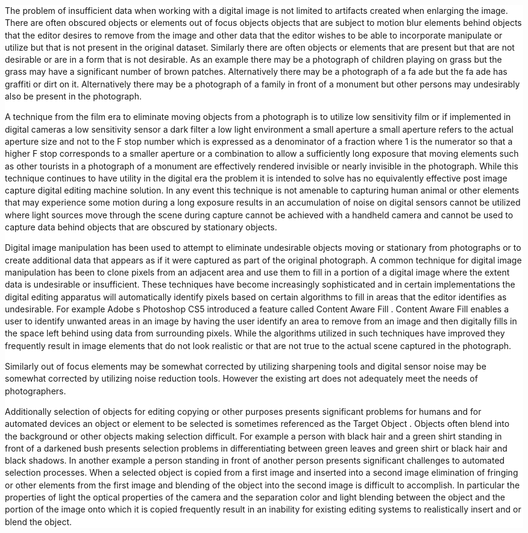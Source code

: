 The problem of insufficient data when working with a digital image is not limited to artifacts created when enlarging the image. There are often obscured objects or elements out of focus objects objects that are subject to motion blur elements behind objects that the editor desires to remove from the image and other data that the editor wishes to be able to incorporate manipulate or utilize but that is not present in the original dataset. Similarly there are often objects or elements that are present but that are not desirable or are in a form that is not desirable. As an example there may be a photograph of children playing on grass but the grass may have a significant number of brown patches. Alternatively there may be a photograph of a fa ade but the fa ade has graffiti or dirt on it. Alternatively there may be a photograph of a family in front of a monument but other persons may undesirably also be present in the photograph.

A technique from the film era to eliminate moving objects from a photograph is to utilize low sensitivity film or if implemented in digital cameras a low sensitivity sensor a dark filter a low light environment a small aperture a small aperture refers to the actual aperture size and not to the F stop number which is expressed as a denominator of a fraction where 1 is the numerator so that a higher F stop corresponds to a smaller aperture or a combination to allow a sufficiently long exposure that moving elements such as other tourists in a photograph of a monument are effectively rendered invisible or nearly invisible in the photograph. While this technique continues to have utility in the digital era the problem it is intended to solve has no equivalently effective post image capture digital editing machine solution. In any event this technique is not amenable to capturing human animal or other elements that may experience some motion during a long exposure results in an accumulation of noise on digital sensors cannot be utilized where light sources move through the scene during capture cannot be achieved with a handheld camera and cannot be used to capture data behind objects that are obscured by stationary objects.

Digital image manipulation has been used to attempt to eliminate undesirable objects moving or stationary from photographs or to create additional data that appears as if it were captured as part of the original photograph. A common technique for digital image manipulation has been to clone pixels from an adjacent area and use them to fill in a portion of a digital image where the extent data is undesirable or insufficient. These techniques have become increasingly sophisticated and in certain implementations the digital editing apparatus will automatically identify pixels based on certain algorithms to fill in areas that the editor identifies as undesirable. For example Adobe s Photoshop CS5 introduced a feature called Content Aware Fill . Content Aware Fill enables a user to identify unwanted areas in an image by having the user identify an area to remove from an image and then digitally fills in the space left behind using data from surrounding pixels. While the algorithms utilized in such techniques have improved they frequently result in image elements that do not look realistic or that are not true to the actual scene captured in the photograph.

Similarly out of focus elements may be somewhat corrected by utilizing sharpening tools and digital sensor noise may be somewhat corrected by utilizing noise reduction tools. However the existing art does not adequately meet the needs of photographers.

Additionally selection of objects for editing copying or other purposes presents significant problems for humans and for automated devices an object or element to be selected is sometimes referenced as the Target Object . Objects often blend into the background or other objects making selection difficult. For example a person with black hair and a green shirt standing in front of a darkened bush presents selection problems in differentiating between green leaves and green shirt or black hair and black shadows. In another example a person standing in front of another person presents significant challenges to automated selection processes. When a selected object is copied from a first image and inserted into a second image elimination of fringing or other elements from the first image and blending of the object into the second image is difficult to accomplish. In particular the properties of light the optical properties of the camera and the separation color and light blending between the object and the portion of the image onto which it is copied frequently result in an inability for existing editing systems to realistically insert and or blend the object.
